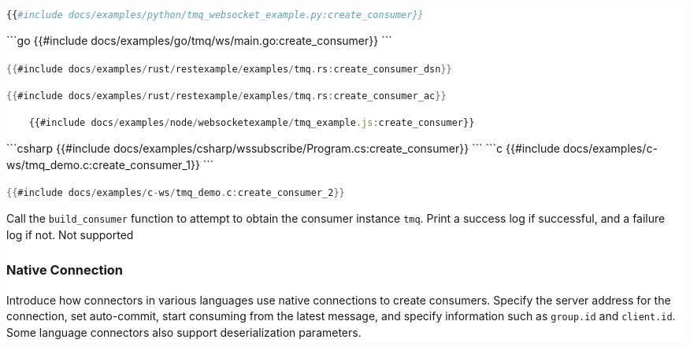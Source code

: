 ```python
{{#include docs/examples/python/tmq_websocket_example.py:create_consumer}}
```

</TabItem>

<TabItem label="Go" value="go">
```go
{{#include docs/examples/go/tmq/ws/main.go:create_consumer}}
```
</TabItem>

<TabItem label="Rust" value="rust">

```rust
{{#include docs/examples/rust/restexample/examples/tmq.rs:create_consumer_dsn}}
```

```rust
{{#include docs/examples/rust/restexample/examples/tmq.rs:create_consumer_ac}}
```

</TabItem>

<TabItem label="Node.js" value="node">

```js
    {{#include docs/examples/node/websocketexample/tmq_example.js:create_consumer}}
```

</TabItem>

<TabItem label="C#" value="csharp">
```csharp
{{#include docs/examples/csharp/wssubscribe/Program.cs:create_consumer}}
```
</TabItem>
<TabItem label="C" value="c">
```c
{{#include docs/examples/c-ws/tmq_demo.c:create_consumer_1}}
```

```c
{{#include docs/examples/c-ws/tmq_demo.c:create_consumer_2}}
```

Call the `build_consumer` function to attempt to obtain the consumer instance `tmq`. Print a success log if successful, and a failure log if not.
</TabItem>
<TabItem label="REST API" value="rest">
Not supported
</TabItem>
</Tabs>

### Native Connection

Introduce how connectors in various languages use native connections to create consumers. Specify the server address for the connection, set auto-commit, start consuming from the latest message, and specify information such as `group.id` and `client.id`. Some language connectors also support deserialization parameters.
